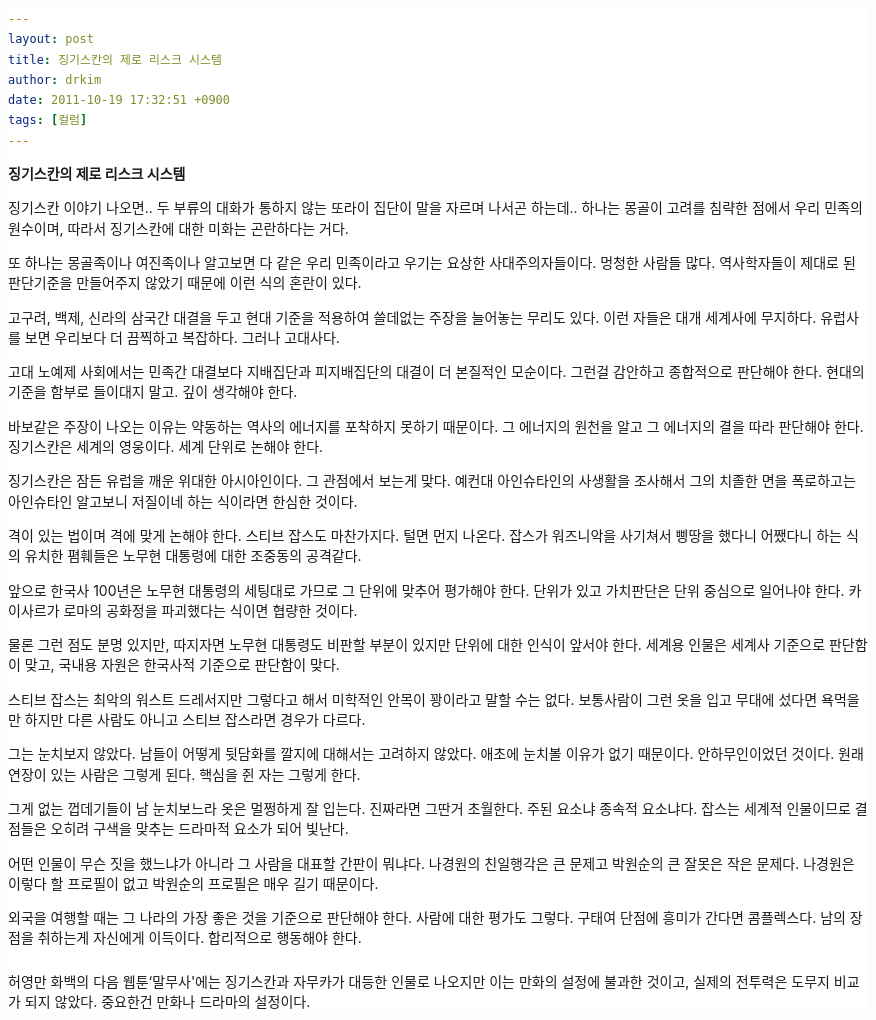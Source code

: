 ```yaml
---
layout: post
title: 징기스칸의 제로 리스크 시스템
author: drkim
date: 2011-10-19 17:32:51 +0900
tags: [컬럼]
---
```

  
**징기스칸의 제로 리스크 시스템** 

징기스칸 이야기 나오면.. 두 부류의 대화가 통하지 않는 또라이 집단이 말을 자르며 나서곤 하는데.. 하나는 몽골이 고려를 침략한 점에서 우리 민족의 원수이며, 따라서 징기스칸에 대한 미화는 곤란하다는 거다. 

또 하나는 몽골족이나 여진족이나 알고보면 다 같은 우리 민족이라고 우기는 요상한 사대주의자들이다. 멍청한 사람들 많다. 역사학자들이 제대로 된 판단기준을 만들어주지 않았기 때문에 이런 식의 혼란이 있다. 

고구려, 백제, 신라의 삼국간 대결을 두고 현대 기준을 적용하여 쓸데없는 주장을 늘어놓는 무리도 있다. 이런 자들은 대개 세계사에 무지하다. 유럽사를 보면 우리보다 더 끔찍하고 복잡하다. 그러나 고대사다. 

고대 노예제 사회에서는 민족간 대결보다 지배집단과 피지배집단의 대결이 더 본질적인 모순이다. 그런걸 감안하고 종합적으로 판단해야 한다. 현대의 기준을 함부로 들이대지 말고. 깊이 생각해야 한다. 

바보같은 주장이 나오는 이유는 약동하는 역사의 에너지를 포착하지 못하기 때문이다. 그 에너지의 원천을 알고 그 에너지의 결을 따라 판단해야 한다. 징기스칸은 세계의 영웅이다. 세계 단위로 논해야 한다. 

징기스칸은 잠든 유럽을 깨운 위대한 아시아인이다. 그 관점에서 보는게 맞다. 예컨대 아인슈타인의 사생활을 조사해서 그의 치졸한 면을 폭로하고는 아인슈타인 알고보니 저질이네 하는 식이라면 한심한 것이다. 

격이 있는 법이며 격에 맞게 논해야 한다. 스티브 잡스도 마찬가지다. 털면 먼지 나온다. 잡스가 워즈니악을 사기쳐서 삥땅을 했다니 어쨌다니 하는 식의 유치한 폄훼들은 노무현 대통령에 대한 조중동의 공격같다. 

앞으로 한국사 100년은 노무현 대통령의 세팅대로 가므로 그 단위에 맞추어 평가해야 한다. 단위가 있고 가치판단은 단위 중심으로 일어나야 한다. 카이사르가 로마의 공화정을 파괴했다는 식이면 협량한 것이다. 

물론 그런 점도 분명 있지만, 따지자면 노무현 대통령도 비판할 부분이 있지만 단위에 대한 인식이 앞서야 한다. 세계용 인물은 세계사 기준으로 판단함이 맞고, 국내용 자원은 한국사적 기준으로 판단함이 맞다. 

스티브 잡스는 최악의 워스트 드레서지만 그렇다고 해서 미학적인 안목이 꽝이라고 말할 수는 없다. 보통사람이 그런 옷을 입고 무대에 섰다면 욕먹을 만 하지만 다른 사람도 아니고 스티브 잡스라면 경우가 다르다. 

그는 눈치보지 않았다. 남들이 어떻게 뒷담화를 깔지에 대해서는 고려하지 않았다. 애초에 눈치볼 이유가 없기 때문이다. 안하무인이었던 것이다. 원래 연장이 있는 사람은 그렇게 된다. 핵심을 쥔 자는 그렇게 한다. 

그게 없는 껍데기들이 남 눈치보느라 옷은 멀쩡하게 잘 입는다. 진짜라면 그딴거 초월한다. 주된 요소냐 종속적 요소냐다. 잡스는 세계적 인물이므로 결점들은 오히려 구색을 맞추는 드라마적 요소가 되어 빛난다. 

어떤 인물이 무슨 짓을 했느냐가 아니라 그 사람을 대표할 간판이 뭐냐다. 나경원의 친일행각은 큰 문제고 박원순의 큰 잘못은 작은 문제다. 나경원은 이렇다 할 프로필이 없고 박원순의 프로필은 매우 길기 때문이다. 

외국을 여행할 때는 그 나라의 가장 좋은 것을 기준으로 판단해야 한다. 사람에 대한 평가도 그렇다. 구태여 단점에 흥미가 간다면 콤플렉스다. 남의 장점을 취하는게 자신에게 이득이다. 합리적으로 행동해야 한다. 

 ### 

허영만 화백의 다음 웹툰‘말무사'에는 징기스칸과 자무카가 대등한 인물로 나오지만 이는 만화의 설정에 불과한 것이고, 실제의 전투력은 도무지 비교가 되지 않았다. 중요한건 만화나 드라마의 설정이다. 
